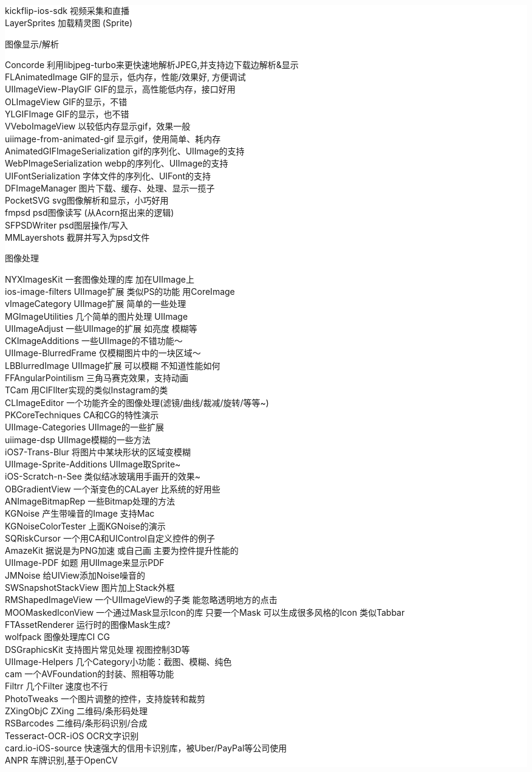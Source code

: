  kickflip-ios-sdk	视频采集和直播	 	 	 
 LayerSprites	加载精灵图 (Sprite)	 	 	 
 

图像显示/解析
 
 Concorde	利用libjpeg-turbo来更快速地解析JPEG,并支持边下载边解析&显示	 	 	 
 FLAnimatedImage	GIF的显示，低内存，性能/效果好, 方便调试	 	 	 
 UIImageView-PlayGIF	GIF的显示，高性能低内存，接口好用	 	 	 
 OLImageView	GIF的显示，不错	 	 	 
 YLGIFImage	GIF的显示，也不错	 	 	 
 VVeboImageView	以较低内存显示gif，效果一般	 	 	 
 uiimage-from-animated-gif	显示gif，使用简单、耗内存	 	 	 
AnimatedGIFImageSerialization	gif的序列化、UIImage的支持	 	 	 
 WebPImageSerialization	webp的序列化、UIImage的支持	 	 	 
 UIFontSerialization	字体文件的序列化、UIFont的支持	 	 	 
 DFImageManager	图片下载、缓存、处理、显示一揽子	 	 	 
 PocketSVG	svg图像解析和显示，小巧好用	 	 	 
 fmpsd	psd图像读写 (从Acorn抠出来的逻辑)	 	 	 
 SFPSDWriter	psd图层操作/写入	 	 	 
 MMLayershots	截屏并写入为psd文件	 	 	 
 

图像处理
 
 NYXImagesKit	一套图像处理的库 加在UIImage上	 	 	 
 ios-image-filters	UIImage扩展 类似PS的功能 用CoreImage	 	 	 
 vImageCategory	UIImage扩展 简单的一些处理	 	 	 
 MGImageUtilities	几个简单的图片处理 UIImage	 	 	 
 UIImageAdjust	一些UIImage的扩展 如亮度 模糊等	 	 	 
 CKImageAdditions	一些UIImage的不错功能～	 	 	 
 UIImage-BlurredFrame	仅模糊图片中的一块区域～	 	 	 
 LBBlurredImage	UIImage扩展 可以模糊 不知道性能如何	 	 	 
 FFAngularPointilism	三角马赛克效果，支持动画	 	 	 
 TCam	用CIFIlter实现的类似Instagram的类	 	 	 
 CLImageEditor	一个功能齐全的图像处理(滤镜/曲线/裁减/旋转/等等~)	 	 	 
 PKCoreTechniques	CA和CG的特性演示	 	 	 
 UIImage-Categories	UIImage的一些扩展	 	 	 
 uiimage-dsp	UIImage模糊的一些方法	 	 	 
 iOS7-Trans-Blur	将图片中某块形状的区域变模糊	 	 	 
 UIImage-Sprite-Additions	UIImage取Sprite~	 	 	 
 iOS-Scratch-n-See	类似结冰玻璃用手画开的效果~	 	 	 
 OBGradientView	一个渐变色的CALayer 比系统的好用些	 	 	 
 ANImageBitmapRep	一些Bitmap处理的方法	 	 	 
 KGNoise	产生带噪音的Image 支持Mac	 	 	 
 KGNoiseColorTester	上面KGNoise的演示	 	 	 
 SQRiskCursor	一个用CA和UIControl自定义控件的例子	 	 	 
 AmazeKit	据说是为PNG加速 或自己画 主要为控件提升性能的	 	 	 
 UIImage-PDF	如题 用UIImage来显示PDF	 	 	 
 JMNoise	给UIView添加Noise噪音的	 	 	 
 SWSnapshotStackView	图片加上Stack外框	 	 	 
 RMShapedImageView	一个UIImageView的子类 能忽略透明地方的点击	 	 	 
 MOOMaskedIconView	一个通过Mask显示Icon的库 只要一个Mask 可以生成很多风格的Icon 类似Tabbar	 	 	 
 FTAssetRenderer	运行时的图像Mask生成?	 	 	 
 wolfpack	图像处理库CI CG	 	 	 
 DSGraphicsKit	支持图片常见处理 视图控制3D等	 	 	 
 UIImage-Helpers	几个Category小功能：截图、模糊、纯色	 	 	 
 cam	一个AVFoundation的封装、照相等功能	 	 	 
 Filtrr	几个Filter 速度也不行	 	 	 
 PhotoTweaks	一个图片调整的控件，支持旋转和裁剪	 	 	 
 ZXingObjC	ZXing 二维码/条形码处理	 	 	 
 RSBarcodes	二维码/条形码识别/合成	 	 	 
 Tesseract-OCR-iOS	OCR文字识别	 	 	 
 card.io-iOS-source	快速强大的信用卡识别库，被Uber/PayPal等公司使用	 	 	 
 ANPR	车牌识别,基于OpenCV	 	 	 
 